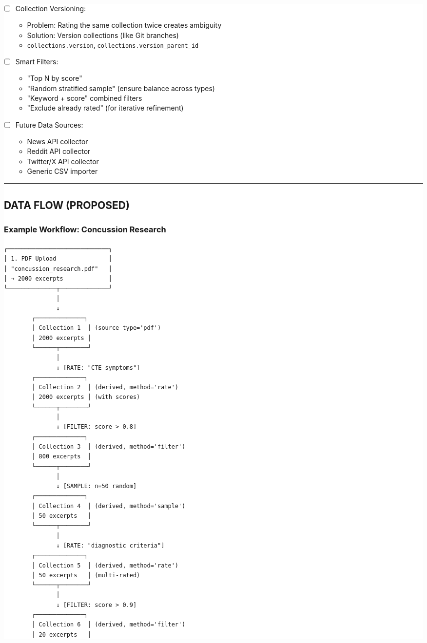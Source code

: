 - [ ] Collection Versioning:
  - Problem: Rating the same collection twice creates ambiguity
  - Solution: Version collections (like Git branches)
  - `collections.version`, `collections.version_parent_id`

- [ ] Smart Filters:
  - "Top N by score"
  - "Random stratified sample" (ensure balance across types)
  - "Keyword + score" combined filters
  - "Exclude already rated" (for iterative refinement)

- [ ] Future Data Sources:
  - News API collector
  - Reddit API collector
  - Twitter/X API collector
  - Generic CSV importer

---

## DATA FLOW (PROPOSED)

### Example Workflow: Concussion Research

```
┌─────────────────────────────┐
│ 1. PDF Upload               │
│ "concussion_research.pdf"   │
│ → 2000 excerpts             │
└──────────────┬──────────────┘
               │
               ↓
        ┌──────────────┐
        │ Collection 1  │ (source_type='pdf')
        │ 2000 excerpts │
        └──────┬────────┘
               │
               ↓ [RATE: "CTE symptoms"]
        ┌──────────────┐
        │ Collection 2  │ (derived, method='rate')
        │ 2000 excerpts │ (with scores)
        └──────┬────────┘
               │
               ↓ [FILTER: score > 0.8]
        ┌──────────────┐
        │ Collection 3  │ (derived, method='filter')
        │ 800 excerpts  │
        └──────┬────────┘
               │
               ↓ [SAMPLE: n=50 random]
        ┌──────────────┐
        │ Collection 4  │ (derived, method='sample')
        │ 50 excerpts   │
        └──────┬────────┘
               │
               ↓ [RATE: "diagnostic criteria"]
        ┌──────────────┐
        │ Collection 5  │ (derived, method='rate')
        │ 50 excerpts   │ (multi-rated)
        └──────┬────────┘
               │
               ↓ [FILTER: score > 0.9]
        ┌──────────────┐
        │ Collection 6  │ (derived, method='filter')
        │ 20 excerpts   │
```